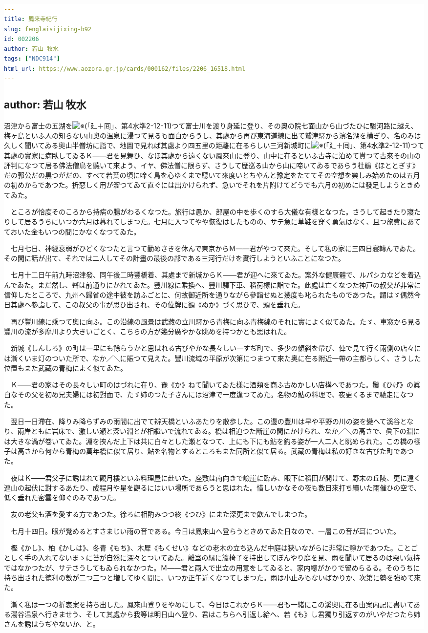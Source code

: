 ```yaml
---
title: 鳳来寺紀行
slug: fenglaisijixing-b92
id: 002206
author: 若山 牧水
tags: ["NDC914"]
html_url: https://www.aozora.gr.jp/cards/000162/files/2206_16518.html
---
```


## author: 若山 牧水

沼津から富士の五湖を![※(「廴＋囘」、第4水準2-12-11)](https://www.aozora.gr.jp/cards/000162/files/../../../gaiji/2-12/2-12-11.png)つて富士川を渡り身延に登り、その奧の院七面山から山づたひに駿河路に越え、梅ヶ島といふ人の知らない山奧の温泉に浸つて見るも面白からうし、其處から再び東海道線に出て鷲津驛から濱名湖を横ぎり、名のみは久しく聞いてゐる奧山半僧坊に詣で、地圖で見れば其處より四五里の距離に在るらしい三河新城町に![※(「廴＋囘」、第4水準2-12-11)](https://www.aozora.gr.jp/cards/000162/files/../../../gaiji/2-12/2-12-11.png)つて其處の實家に病臥してゐるＫ――君を見舞ひ、なほ其處から遠くない鳳來山に登り、山中に在るといふ古寺に泊めて貰つて古來その山の評判になつて居る佛法僧鳥を聽いて來よう、イヤ、佛法僧に限らず、さうして歴巡る山から山に啼いてゐるであらう杜鵑《ほととぎす》だの郭公だの黒つがだの、すべて若葉の頃に啼く鳥を心ゆくまで聽いて來度いとちやんと豫定をたててその空想を樂しみ始めたのは五月の初めからであつた。折惡しく用が溜つてゐて直ぐには出かけられず、急いでそれを片附けてどうでも六月の初めには發足しようときめてゐた。

　ところが恰度そのころから持病の腸がわるくなつた。旅行は愚か、部屋の中を歩くのすら大儀な有樣となつた。さうして起きたり寢たりして居るうちにいつか六月は暮れてしまつた。七月に入つてやや恢復はしたものの、サテ急に草鞋を穿く勇氣はなく、且つ旅費にあてておいた金もいつの間にかなくなつてゐた。

　七月七日、神經衰弱がひどくなつたと言つて勤めさきを休んで東京からＭ――君がやつて來た。そして私の家に三四日寢轉んでゐた。その間に話が出て、それでは二人してその計畫の最後の部である三河行だけを實行しようといふことになつた。

　七月十二日午前九時沼津發、同午後二時豐橋着、其處まで新城からＫ――君が迎へに來てゐた。案外な健康體で、ルパシカなどを着込んでゐた。まだ然し、聲は前通りにかれてゐた。豐川線に乘換へ、豐川驛下車、稻荷樣に詣でた。此處は亡くなつた神戸の叔父が非常に信仰したところで、九州へ歸省の途中彼を訪ふごとに、何故御近所を通りながら參詣せぬと幾度も叱られたものであつた。謂はゞ偶然今日其處へ參詣して、この叔父の事が思ひ出され、その位牌に額《ぬか》づく思ひで、頭を垂れた。

　再び豐川線に乘つて奧に向ふ。この沿線の風景は武藏の立川驛から青梅に向ふ青梅線のそれに實によく似てゐた。たゞ、車窓から見る豐川の流が多摩川より大きいごとく、こちらの方が幾分廣やかな眺めを持つかとも思はれた。

　新城《しんしろ》の町は一里にも餘らうかと思はれる古びやかな長々しい一すぢ町で、多少の傾斜を帶び、俥で見て行く兩側の店々には漸くいま灯のついた所で、なか／＼に賑つて見えた。豐川流域の平原が次第につまつて來た奧に在る附近一帶の主都らしく、さうした位置もまた武藏の青梅によく似てゐた。

　Ｋ――君の家はその長々しい町のはづれに在り、豫《か》ねて聞いてゐた樣に酒類を商ふ古めかしい店構へであつた。鬚《ひげ》の眞白なその父を初め兄夫婦には初對面で、たゞ姉のつた子さんには沼津で一度逢つてゐた。名物の鮎の料理で、夜更くるまで馳走になつた。

　翌日一日滯在、降りみ降らずみの雨間に出でて辨天橋といふあたりを散歩した。この邊の豐川は早や平野の川の姿を變へて溪谷となり、兩岸ともに岩床で、激しい瀬と深い淵とが相繼いで流れてゐる。橋は相迫つた斷崖の間にかけられ、なか／＼の高さで、眞下の淵には大きな渦が卷いてゐた。淵を挾んだ上下は共に白々とした瀬となつて、上にも下にも鮎を釣る姿が一人二人と眺められた。この橋の樣子は高さから何から青梅の萬年橋に似て居り、鮎を名物とするところもまた同所と似て居る。武藏の青梅は私の好きな古びた町であつた。

　夜はＫ――君父子に誘はれて觀月樓といふ料理屋に赴いた。座敷は南向きで嶮崖に臨み、眼下に稻田が開けて、野末の丘陵、更に遠く連山の起伏に對するあたり、成程月や星を觀るにはいい場所であらうと思はれた。惜しいかなその夜も數日來打ち續いた雨催ひの空で、低く垂れた密雲を仰ぐのみであつた。

　友の老父も酒を愛する方であつた。徐ろに相酌みつつ終《つひ》にまた深更まで飮んでしまつた。

　七月十四日。眼が覺めるとすさまじい雨の音である。今日は鳳來山へ登らうときめてゐた日なので、一層この音が耳についた。

　樫《かし》、柏《かしは》、冬青《もち》、木犀《もくせい》などの老木の立ち込んだ中庭は狹いながらに非常に靜かであつた。ことごとしく手の入れてないまゝに苔が自然に深々とついてゐた。離室の縁に籐椅子を持出してぼんやり庭を見、雨を聞いて居るのは惡い氣持ではなかつたが、サテさうしてもゐられなかつた。Ｍ――君と兩人で出立の用意をしてゐると、家内總がかりで留めらるる。そのうちに持ち出された徳利の數が二つ三つと増してゆく間に、いつか正午近くなつてしまつた。雨は小止みもないばかりか、次第に勢を強めて來た。

　漸く私は一つの折衷案を持ち出した。鳳來山登りをやめにして、今日はこれからＫ――君も一緒にこの溪奧に在る由案内記に書いてある湯谷温泉へ行きませう、そして其處から我等は明日山へ登り、君はこちらへ引返し給へ、若《も》し君獨り引返すのがいやだつたら姉さんを誘はうぢやないか、と。
